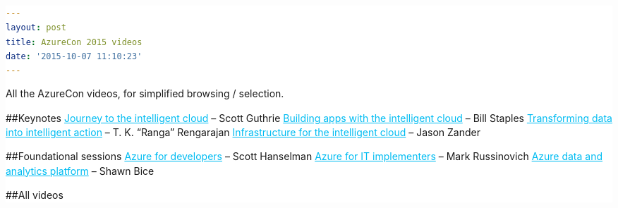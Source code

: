 ```yaml
---
layout: post
title: AzureCon 2015 videos
date: '2015-10-07 11:10:23'
---
```


All the AzureCon videos, for simplified browsing / selection.

##Keynotes
<a href="http://emails.microsoft.com/NQ00XGJE000VjnE0PW40k0q" style="font-weight: inherit; color: #00bcf2;" target="_blank">Journey to the intelligent cloud</a> &ndash; Scott Guthrie
<a href="http://emails.microsoft.com/kG0Qq0W00nj00QEJkV0Y40E" style="font-weight: inherit; color: #00bcf2;" target="_blank">Building apps with the intelligent cloud</a> &ndash; Bill Staples
<a href="http://emails.microsoft.com/dE0qjVZWnJ0Ek00Q4R000G0" style="font-weight: inherit; color: #00bcf2;" target="_blank">Transforming data into intelligent action</a> &ndash; T. K. &ldquo;Ranga&rdquo; Rengarajan
<a href="http://emails.microsoft.com/z0Jk0Eq0004QW0oVGjT0E00" style="font-weight: inherit; color: #00bcf2;" target="_blank">Infrastructure for the intelligent cloud</a> &ndash; Jason Zander

##Foundational sessions
<a href="http://emails.microsoft.com/VkQU000EoV0E000Gq4Jj1W0" style="font-weight: inherit; color: #00bcf2;" target="_blank">Azure for developers</a> &ndash; Scott Hanselman
<a href="http://emails.microsoft.com/WG0VVWQ4q020EEj00J0ko00" style="font-weight: inherit; color: #00bcf2;" target="_blank">Azure for IT implementers</a> &ndash; Mark Russinovich
<a href="http://emails.microsoft.com/FVkQq003W0G0j0oJ000EEW4" style="font-weight: inherit; color: #00bcf2;" target="_blank">Azure data and analytics platform</a> &ndash; Shawn Bice

##All videos